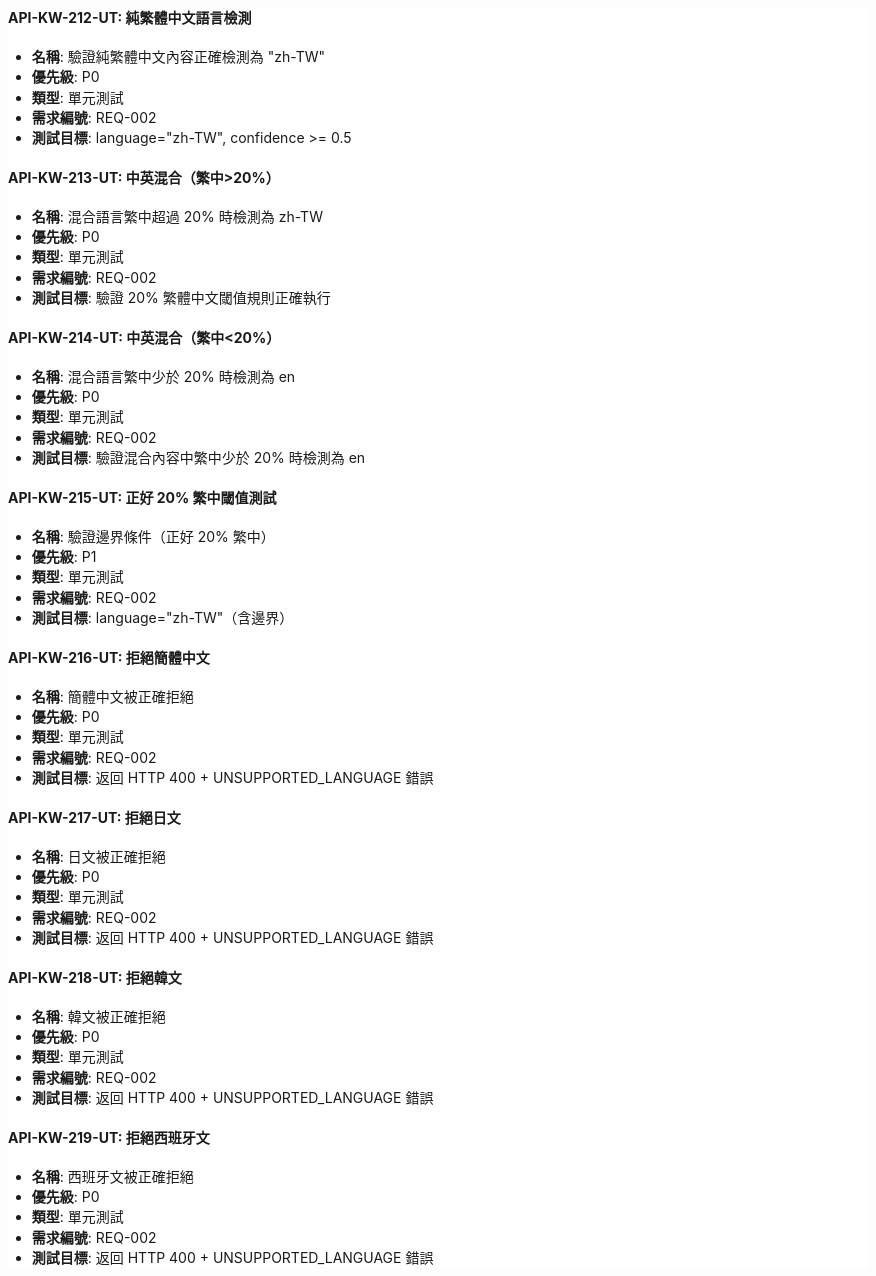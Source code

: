 #### API-KW-212-UT: 純繁體中文語言檢測
- **名稱**: 驗證純繁體中文內容正確檢測為 "zh-TW"
- **優先級**: P0
- **類型**: 單元測試
- **需求編號**: REQ-002
- **測試目標**: language="zh-TW", confidence >= 0.5

#### API-KW-213-UT: 中英混合（繁中>20%）
- **名稱**: 混合語言繁中超過 20% 時檢測為 zh-TW
- **優先級**: P0
- **類型**: 單元測試
- **需求編號**: REQ-002
- **測試目標**: 驗證 20% 繁體中文閾值規則正確執行

#### API-KW-214-UT: 中英混合（繁中<20%）
- **名稱**: 混合語言繁中少於 20% 時檢測為 en
- **優先級**: P0
- **類型**: 單元測試
- **需求編號**: REQ-002
- **測試目標**: 驗證混合內容中繁中少於 20% 時檢測為 en

#### API-KW-215-UT: 正好 20% 繁中閾值測試
- **名稱**: 驗證邊界條件（正好 20% 繁中）
- **優先級**: P1
- **類型**: 單元測試
- **需求編號**: REQ-002
- **測試目標**: language="zh-TW"（含邊界）

#### API-KW-216-UT: 拒絕簡體中文
- **名稱**: 簡體中文被正確拒絕
- **優先級**: P0
- **類型**: 單元測試
- **需求編號**: REQ-002
- **測試目標**: 返回 HTTP 400 + UNSUPPORTED_LANGUAGE 錯誤

#### API-KW-217-UT: 拒絕日文
- **名稱**: 日文被正確拒絕
- **優先級**: P0
- **類型**: 單元測試
- **需求編號**: REQ-002
- **測試目標**: 返回 HTTP 400 + UNSUPPORTED_LANGUAGE 錯誤

#### API-KW-218-UT: 拒絕韓文
- **名稱**: 韓文被正確拒絕
- **優先級**: P0
- **類型**: 單元測試
- **需求編號**: REQ-002
- **測試目標**: 返回 HTTP 400 + UNSUPPORTED_LANGUAGE 錯誤

#### API-KW-219-UT: 拒絕西班牙文
- **名稱**: 西班牙文被正確拒絕
- **優先級**: P0
- **類型**: 單元測試
- **需求編號**: REQ-002
- **測試目標**: 返回 HTTP 400 + UNSUPPORTED_LANGUAGE 錯誤
